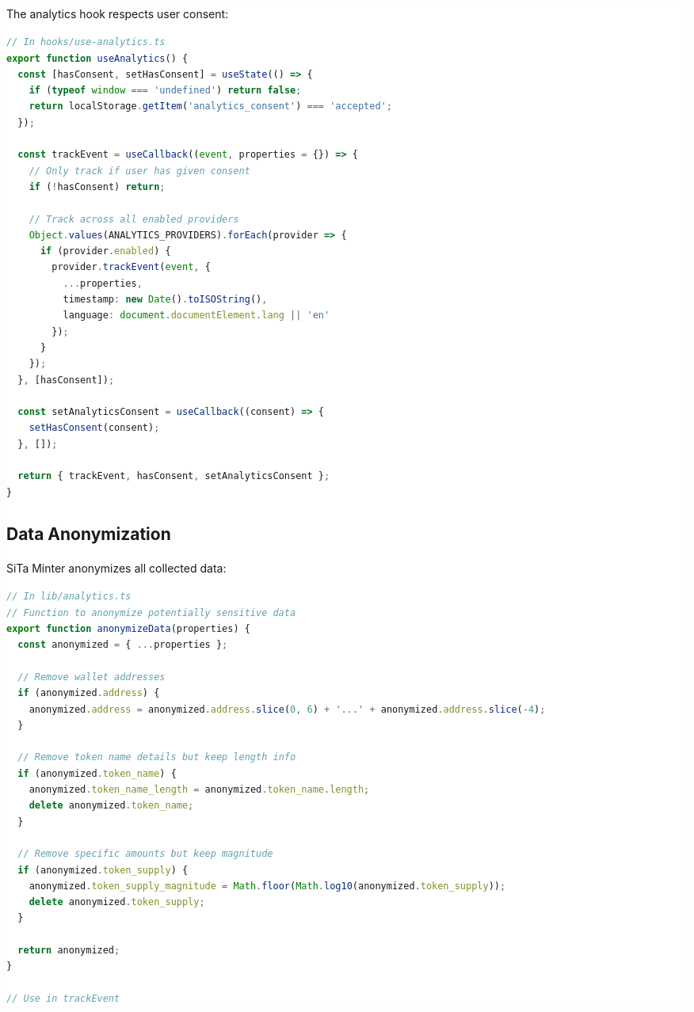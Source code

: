 The analytics hook respects user consent:

```typescript
// In hooks/use-analytics.ts
export function useAnalytics() {
  const [hasConsent, setHasConsent] = useState(() => {
    if (typeof window === 'undefined') return false;
    return localStorage.getItem('analytics_consent') === 'accepted';
  });
  
  const trackEvent = useCallback((event, properties = {}) => {
    // Only track if user has given consent
    if (!hasConsent) return;
    
    // Track across all enabled providers
    Object.values(ANALYTICS_PROVIDERS).forEach(provider => {
      if (provider.enabled) {
        provider.trackEvent(event, {
          ...properties,
          timestamp: new Date().toISOString(),
          language: document.documentElement.lang || 'en'
        });
      }
    });
  }, [hasConsent]);
  
  const setAnalyticsConsent = useCallback((consent) => {
    setHasConsent(consent);
  }, []);
  
  return { trackEvent, hasConsent, setAnalyticsConsent };
}
```

## Data Anonymization

SiTa Minter anonymizes all collected data:

```typescript
// In lib/analytics.ts
// Function to anonymize potentially sensitive data
export function anonymizeData(properties) {
  const anonymized = { ...properties };
  
  // Remove wallet addresses
  if (anonymized.address) {
    anonymized.address = anonymized.address.slice(0, 6) + '...' + anonymized.address.slice(-4);
  }
  
  // Remove token name details but keep length info
  if (anonymized.token_name) {
    anonymized.token_name_length = anonymized.token_name.length;
    delete anonymized.token_name;
  }
  
  // Remove specific amounts but keep magnitude
  if (anonymized.token_supply) {
    anonymized.token_supply_magnitude = Math.floor(Math.log10(anonymized.token_supply));
    delete anonymized.token_supply;
  }
  
  return anonymized;
}

// Use in trackEvent
```